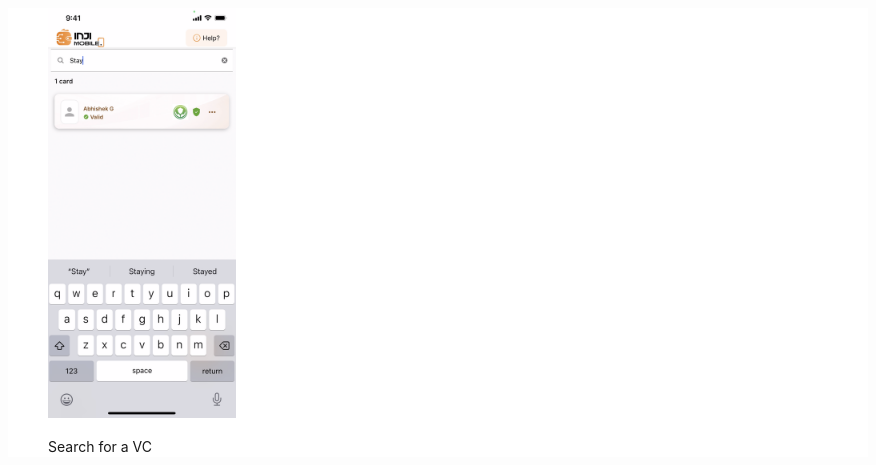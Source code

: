 </div>

<div>

<figure><img src="../.gitbook/assets/Search Step3.png" alt="" width="188"><figcaption><p>Search for a VC</p></figcaption></figure>
